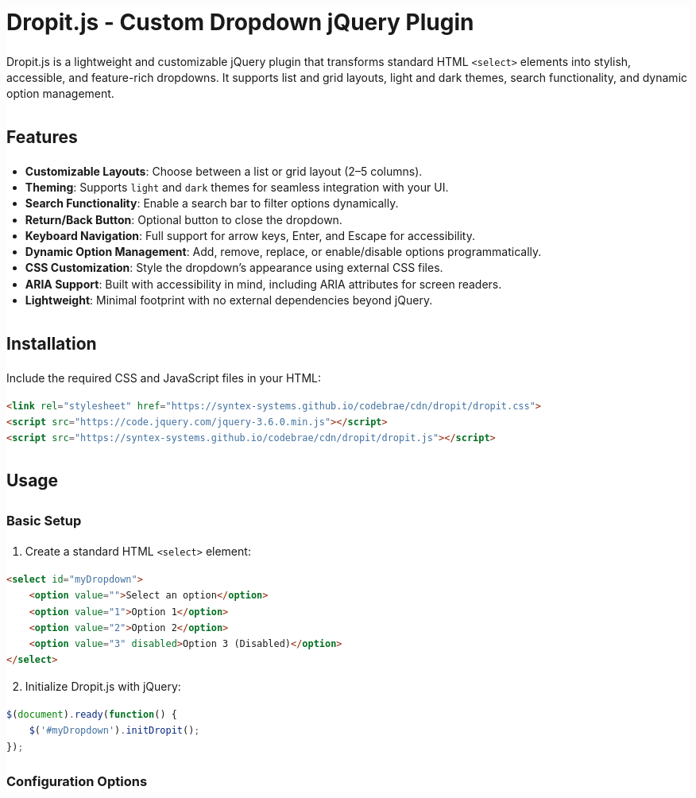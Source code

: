 # Dropit.js - Custom Dropdown jQuery Plugin

Dropit.js is a lightweight and customizable jQuery plugin that transforms standard HTML `<select>` elements into stylish, accessible, and feature-rich dropdowns. It supports list and grid layouts, light and dark themes, search functionality, and dynamic option management.

## Features

- **Customizable Layouts**: Choose between a list or grid layout (2–5 columns).
- **Theming**: Supports `light` and `dark` themes for seamless integration with your UI.
- **Search Functionality**: Enable a search bar to filter options dynamically.
- **Return/Back Button**: Optional button to close the dropdown.
- **Keyboard Navigation**: Full support for arrow keys, Enter, and Escape for accessibility.
- **Dynamic Option Management**: Add, remove, replace, or enable/disable options programmatically.
- **CSS Customization**: Style the dropdown’s appearance using external CSS files.
- **ARIA Support**: Built with accessibility in mind, including ARIA attributes for screen readers.
- **Lightweight**: Minimal footprint with no external dependencies beyond jQuery.

## Installation

Include the required CSS and JavaScript files in your HTML:

```html
<link rel="stylesheet" href="https://syntex-systems.github.io/codebrae/cdn/dropit/dropit.css">
<script src="https://code.jquery.com/jquery-3.6.0.min.js"></script>
<script src="https://syntex-systems.github.io/codebrae/cdn/dropit/dropit.js"></script>
```

## Usage

### Basic Setup

1. Create a standard HTML `<select>` element:

```html
<select id="myDropdown">
    <option value="">Select an option</option>
    <option value="1">Option 1</option>
    <option value="2">Option 2</option>
    <option value="3" disabled>Option 3 (Disabled)</option>
</select>
```

2. Initialize Dropit.js with jQuery:

```javascript
$(document).ready(function() {
    $('#myDropdown').initDropit();
});
```

### Configuration Options
